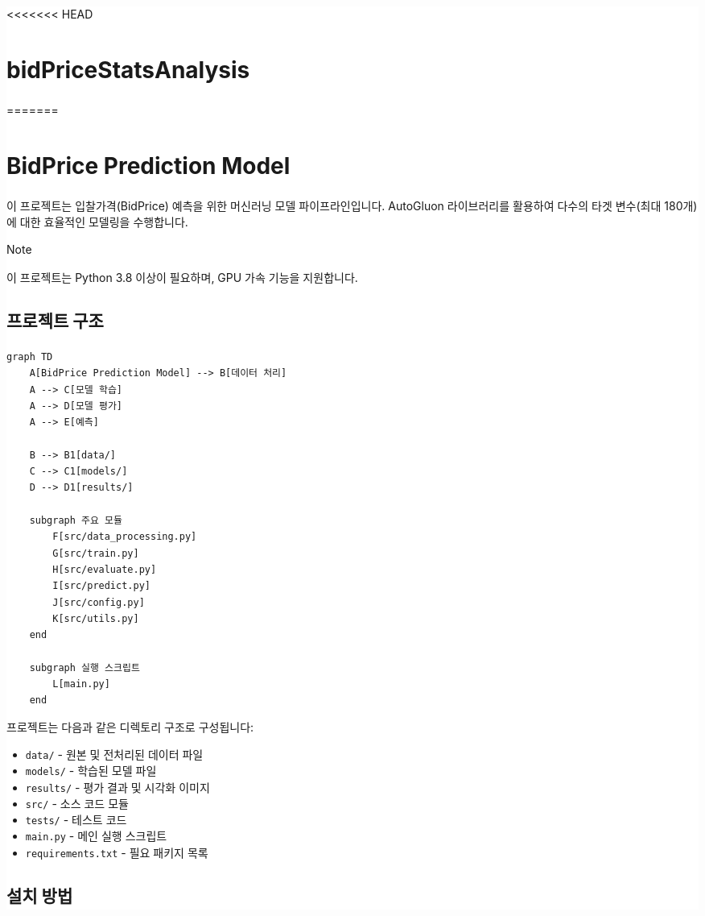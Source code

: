 <<<<<<< HEAD
# bidPriceStatsAnalysis
=======
# BidPrice Prediction Model

이 프로젝트는 입찰가격(BidPrice) 예측을 위한 머신러닝 모델 파이프라인입니다. AutoGluon 라이브러리를 활용하여 다수의 타겟 변수(최대 180개)에 대한 효율적인 모델링을 수행합니다.

> [!NOTE]
> 이 프로젝트는 Python 3.8 이상이 필요하며, GPU 가속 기능을 지원합니다.

## 프로젝트 구조

```mermaid
graph TD
    A[BidPrice Prediction Model] --> B[데이터 처리]
    A --> C[모델 학습]
    A --> D[모델 평가]
    A --> E[예측]
    
    B --> B1[data/]
    C --> C1[models/]
    D --> D1[results/]
    
    subgraph 주요 모듈
        F[src/data_processing.py]
        G[src/train.py]
        H[src/evaluate.py]
        I[src/predict.py]
        J[src/config.py]
        K[src/utils.py]
    end
    
    subgraph 실행 스크립트
        L[main.py]
    end
```

프로젝트는 다음과 같은 디렉토리 구조로 구성됩니다:

- `data/` - 원본 및 전처리된 데이터 파일
- `models/` - 학습된 모델 파일
- `results/` - 평가 결과 및 시각화 이미지
- `src/` - 소스 코드 모듈
- `tests/` - 테스트 코드
- `main.py` - 메인 실행 스크립트
- `requirements.txt` - 필요 패키지 목록

## 설치 방법
